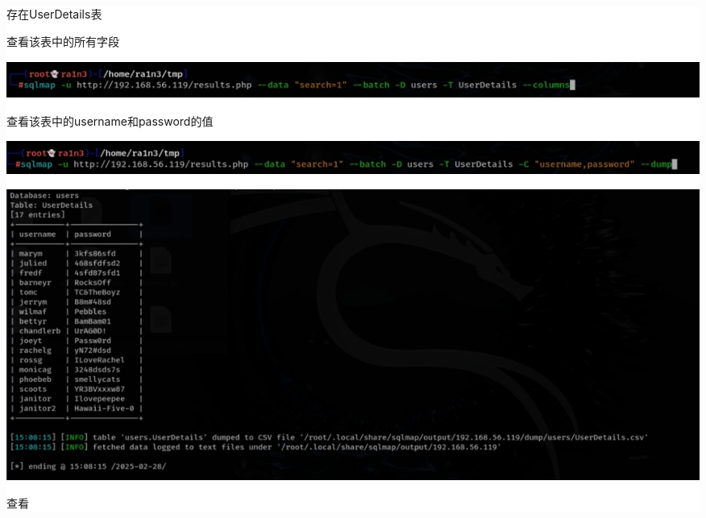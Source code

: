 

存在UserDetails表

 

 

查看该表中的所有字段

![img](./assets/wps1099.jpg) 

 

 

 

查看该表中的username和password的值

![img](./assets/wps1100.jpg) 

 

![img](./assets/wps1101.jpg) 

 

 

 

 

查看
